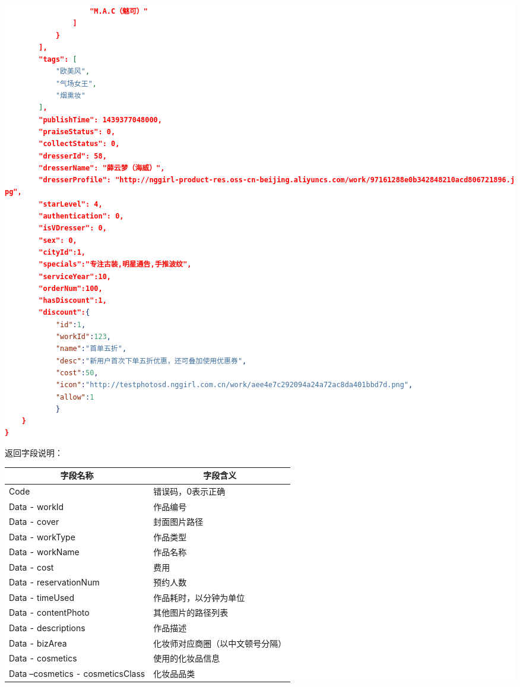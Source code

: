 ```json
                    "M.A.C（魅可）"
                ]
            }
        ],
        "tags": [
            "欧美风",
            "气场女王",
            "烟熏妆"
        ],
        "publishTime": 1439377048000,
        "praiseStatus": 0,
        "collectStatus": 0,
        "dresserId": 58,
        "dresserName": "薛云梦（海威）",
        "dresserProfile": "http://nggirl-product-res.oss-cn-beijing.aliyuncs.com/work/97161288e0b342848210acd806721896.jpg",
        "starLevel": 4,
        "authentication": 0,
        "isVDresser": 0,
        "sex": 0,
        "cityId":1,
        "specials":"专注古装,明星通告,手推波纹",
        "serviceYear":10,
        "orderNum":100,
        "hasDiscount":1,
        "discount":{
            "id":1,
            "workId":123,
            "name":"首单五折",
            "desc":"新用户首次下单五折优惠，还可叠加使用优惠券",
            "cost":50,
            "icon":"http://testphotosd.nggirl.com.cn/work/aee4e7c292094a24a72ac8da401bbd7d.png",
            "allow":1
            }
    }
}
```

返回字段说明：

|字段名称|字段含义
|---|---|
|Code	|错误码，0表示正确
|Data - workId	|作品编号
|Data - cover	|封面图片路径
|Data - workType	|作品类型
|Data - workName|作品名称
|Data - cost	|费用
|Data - reservationNum	|预约人数
|Data - timeUsed	|作品耗时，以分钟为单位
|Data - contentPhoto|其他图片的路径列表
|Data - descriptions|作品描述
|Data - bizArea|化妆师对应商圈（以中文顿号分隔）
|Data - cosmetics|使用的化妆品信息
|Data –cosmetics - cosmeticsClass	|化妆品品类